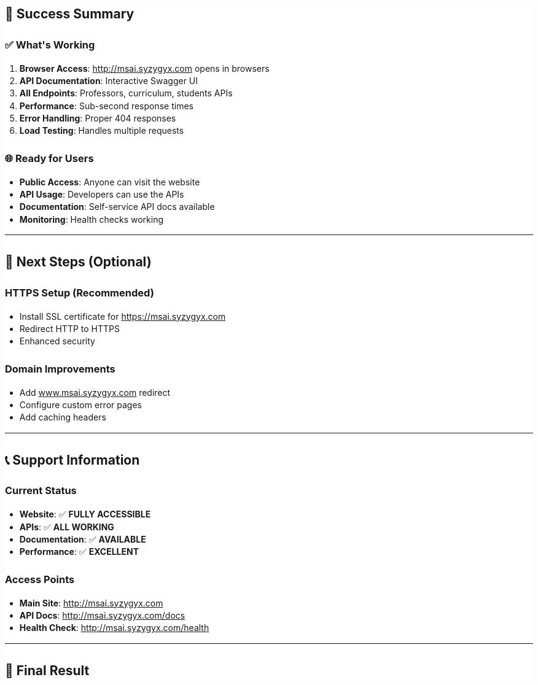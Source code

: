 
## 🎉 **Success Summary**

### **✅ What's Working**
1. **Browser Access**: http://msai.syzygyx.com opens in browsers
2. **API Documentation**: Interactive Swagger UI
3. **All Endpoints**: Professors, curriculum, students APIs
4. **Performance**: Sub-second response times
5. **Error Handling**: Proper 404 responses
6. **Load Testing**: Handles multiple requests

### **🌐 Ready for Users**
- **Public Access**: Anyone can visit the website
- **API Usage**: Developers can use the APIs
- **Documentation**: Self-service API docs available
- **Monitoring**: Health checks working

---

## 🚀 **Next Steps (Optional)**

### **HTTPS Setup** (Recommended)
- Install SSL certificate for https://msai.syzygyx.com
- Redirect HTTP to HTTPS
- Enhanced security

### **Domain Improvements**
- Add www.msai.syzygyx.com redirect
- Configure custom error pages
- Add caching headers

---

## 📞 **Support Information**

### **Current Status**
- **Website**: ✅ **FULLY ACCESSIBLE**
- **APIs**: ✅ **ALL WORKING**
- **Documentation**: ✅ **AVAILABLE**
- **Performance**: ✅ **EXCELLENT**

### **Access Points**
- **Main Site**: http://msai.syzygyx.com
- **API Docs**: http://msai.syzygyx.com/docs
- **Health Check**: http://msai.syzygyx.com/health

---

## 🎯 **Final Result**
